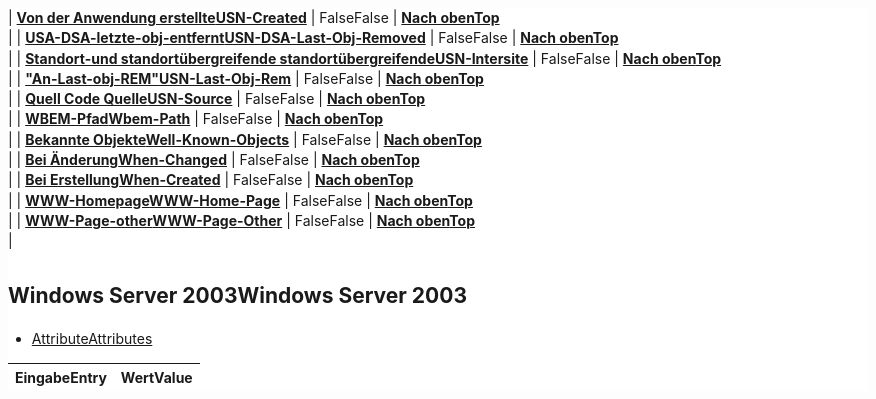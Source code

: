 | [<span data-ttu-id="541da-364">**Von der Anwendung erstellte**</span><span class="sxs-lookup"><span data-stu-id="541da-364">**USN-Created**</span></span>](a-usncreated.md)                                       | <span data-ttu-id="541da-365">False</span><span class="sxs-lookup"><span data-stu-id="541da-365">False</span></span>     | [<span data-ttu-id="541da-366">**Nach oben**</span><span class="sxs-lookup"><span data-stu-id="541da-366">**Top**</span></span>](c-top.md)<br/> |
| [<span data-ttu-id="541da-367">**USA-DSA-letzte-obj-entfernt**</span><span class="sxs-lookup"><span data-stu-id="541da-367">**USN-DSA-Last-Obj-Removed**</span></span>](a-usndsalastobjremoved.md)                | <span data-ttu-id="541da-368">False</span><span class="sxs-lookup"><span data-stu-id="541da-368">False</span></span>     | [<span data-ttu-id="541da-369">**Nach oben**</span><span class="sxs-lookup"><span data-stu-id="541da-369">**Top**</span></span>](c-top.md)<br/> |
| [<span data-ttu-id="541da-370">**Standort-und standortübergreifende standortübergreifende**</span><span class="sxs-lookup"><span data-stu-id="541da-370">**USN-Intersite**</span></span>](a-usnintersite.md)                                   | <span data-ttu-id="541da-371">False</span><span class="sxs-lookup"><span data-stu-id="541da-371">False</span></span>     | [<span data-ttu-id="541da-372">**Nach oben**</span><span class="sxs-lookup"><span data-stu-id="541da-372">**Top**</span></span>](c-top.md)<br/> |
| [<span data-ttu-id="541da-373">**"An-Last-obj-REM"**</span><span class="sxs-lookup"><span data-stu-id="541da-373">**USN-Last-Obj-Rem**</span></span>](a-usnlastobjrem.md)                               | <span data-ttu-id="541da-374">False</span><span class="sxs-lookup"><span data-stu-id="541da-374">False</span></span>     | [<span data-ttu-id="541da-375">**Nach oben**</span><span class="sxs-lookup"><span data-stu-id="541da-375">**Top**</span></span>](c-top.md)<br/> |
| [<span data-ttu-id="541da-376">**Quell Code Quelle**</span><span class="sxs-lookup"><span data-stu-id="541da-376">**USN-Source**</span></span>](a-usnsource.md)                                         | <span data-ttu-id="541da-377">False</span><span class="sxs-lookup"><span data-stu-id="541da-377">False</span></span>     | [<span data-ttu-id="541da-378">**Nach oben**</span><span class="sxs-lookup"><span data-stu-id="541da-378">**Top**</span></span>](c-top.md)<br/> |
| [<span data-ttu-id="541da-379">**WBEM-Pfad**</span><span class="sxs-lookup"><span data-stu-id="541da-379">**Wbem-Path**</span></span>](a-wbempath.md)                                           | <span data-ttu-id="541da-380">False</span><span class="sxs-lookup"><span data-stu-id="541da-380">False</span></span>     | [<span data-ttu-id="541da-381">**Nach oben**</span><span class="sxs-lookup"><span data-stu-id="541da-381">**Top**</span></span>](c-top.md)<br/> |
| [<span data-ttu-id="541da-382">**Bekannte Objekte**</span><span class="sxs-lookup"><span data-stu-id="541da-382">**Well-Known-Objects**</span></span>](a-wellknownobjects.md)                          | <span data-ttu-id="541da-383">False</span><span class="sxs-lookup"><span data-stu-id="541da-383">False</span></span>     | [<span data-ttu-id="541da-384">**Nach oben**</span><span class="sxs-lookup"><span data-stu-id="541da-384">**Top**</span></span>](c-top.md)<br/> |
| [<span data-ttu-id="541da-385">**Bei Änderung**</span><span class="sxs-lookup"><span data-stu-id="541da-385">**When-Changed**</span></span>](a-whenchanged.md)                                     | <span data-ttu-id="541da-386">False</span><span class="sxs-lookup"><span data-stu-id="541da-386">False</span></span>     | [<span data-ttu-id="541da-387">**Nach oben**</span><span class="sxs-lookup"><span data-stu-id="541da-387">**Top**</span></span>](c-top.md)<br/> |
| [<span data-ttu-id="541da-388">**Bei Erstellung**</span><span class="sxs-lookup"><span data-stu-id="541da-388">**When-Created**</span></span>](a-whencreated.md)                                     | <span data-ttu-id="541da-389">False</span><span class="sxs-lookup"><span data-stu-id="541da-389">False</span></span>     | [<span data-ttu-id="541da-390">**Nach oben**</span><span class="sxs-lookup"><span data-stu-id="541da-390">**Top**</span></span>](c-top.md)<br/> |
| [<span data-ttu-id="541da-391">**WWW-Homepage**</span><span class="sxs-lookup"><span data-stu-id="541da-391">**WWW-Home-Page**</span></span>](a-wwwhomepage.md)                                    | <span data-ttu-id="541da-392">False</span><span class="sxs-lookup"><span data-stu-id="541da-392">False</span></span>     | [<span data-ttu-id="541da-393">**Nach oben**</span><span class="sxs-lookup"><span data-stu-id="541da-393">**Top**</span></span>](c-top.md)<br/> |
| [<span data-ttu-id="541da-394">**WWW-Page-other**</span><span class="sxs-lookup"><span data-stu-id="541da-394">**WWW-Page-Other**</span></span>](a-url.md)                                           | <span data-ttu-id="541da-395">False</span><span class="sxs-lookup"><span data-stu-id="541da-395">False</span></span>     | [<span data-ttu-id="541da-396">**Nach oben**</span><span class="sxs-lookup"><span data-stu-id="541da-396">**Top**</span></span>](c-top.md)<br/> |



## <a name="windows-server-2003"></a><span data-ttu-id="541da-397">Windows Server 2003</span><span class="sxs-lookup"><span data-stu-id="541da-397">Windows Server 2003</span></span>

-   [<span data-ttu-id="541da-398">Attribute</span><span class="sxs-lookup"><span data-stu-id="541da-398">Attributes</span></span>](#windows-server-2003-attributes)



| <span data-ttu-id="541da-399">Eingabe</span><span class="sxs-lookup"><span data-stu-id="541da-399">Entry</span></span> | <span data-ttu-id="541da-400">Wert</span><span class="sxs-lookup"><span data-stu-id="541da-400">Value</span></span> |
|-----------------------------|----------------------------------------------------------------------------------------------|